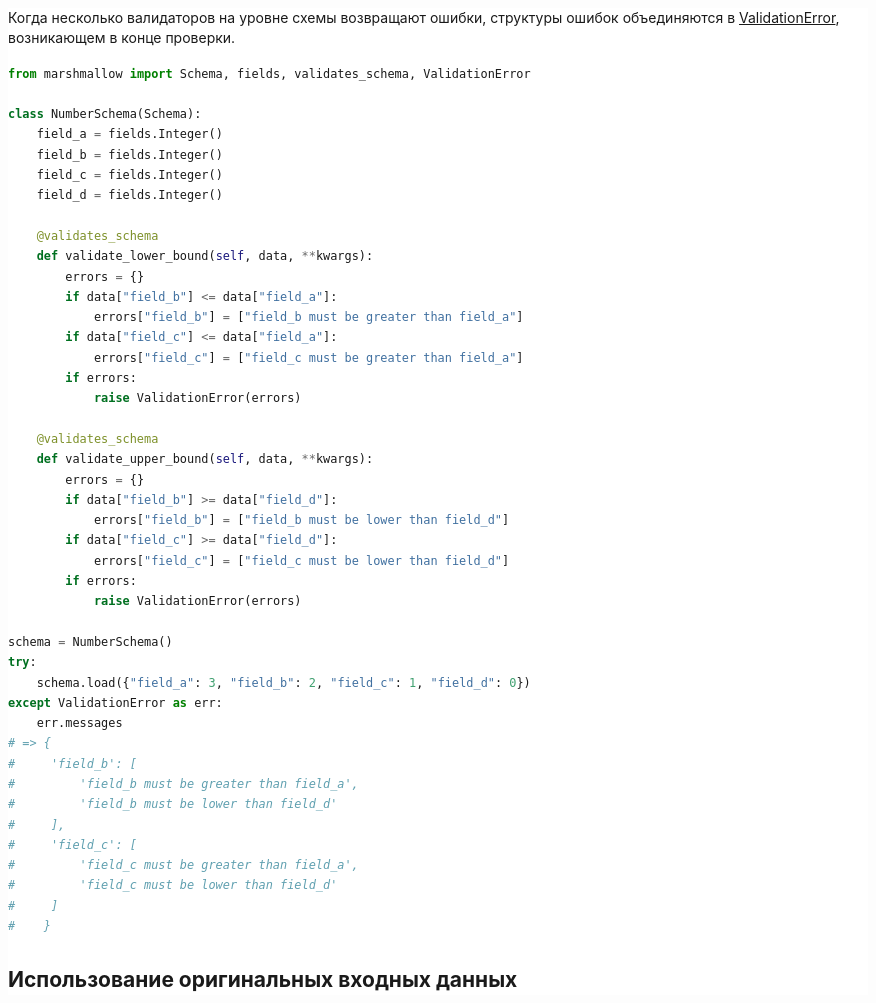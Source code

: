 Когда несколько валидаторов на уровне схемы возвращают ошибки, структуры ошибок объединяются в [ValidationError](../api-marshmallow/isklyucheniya.md#exception-marshmallow.exceptions.validationerror-message-str-or-list-or-dict-field\_name-str-\_schema), возникающем в конце проверки.

```python
from marshmallow import Schema, fields, validates_schema, ValidationError

class NumberSchema(Schema):
    field_a = fields.Integer()
    field_b = fields.Integer()
    field_c = fields.Integer()
    field_d = fields.Integer()

    @validates_schema
    def validate_lower_bound(self, data, **kwargs):
        errors = {}
        if data["field_b"] <= data["field_a"]:
            errors["field_b"] = ["field_b must be greater than field_a"]
        if data["field_c"] <= data["field_a"]:
            errors["field_c"] = ["field_c must be greater than field_a"]
        if errors:
            raise ValidationError(errors)

    @validates_schema
    def validate_upper_bound(self, data, **kwargs):
        errors = {}
        if data["field_b"] >= data["field_d"]:
            errors["field_b"] = ["field_b must be lower than field_d"]
        if data["field_c"] >= data["field_d"]:
            errors["field_c"] = ["field_c must be lower than field_d"]
        if errors:
            raise ValidationError(errors)

schema = NumberSchema()
try:
    schema.load({"field_a": 3, "field_b": 2, "field_c": 1, "field_d": 0})
except ValidationError as err:
    err.messages
# => {
#     'field_b': [
#         'field_b must be greater than field_a',
#         'field_b must be lower than field_d'
#     ],
#     'field_c': [
#         'field_c must be greater than field_a',
#         'field_c must be lower than field_d'
#     ]
#    }
```

## Использование оригинальных входных данных
